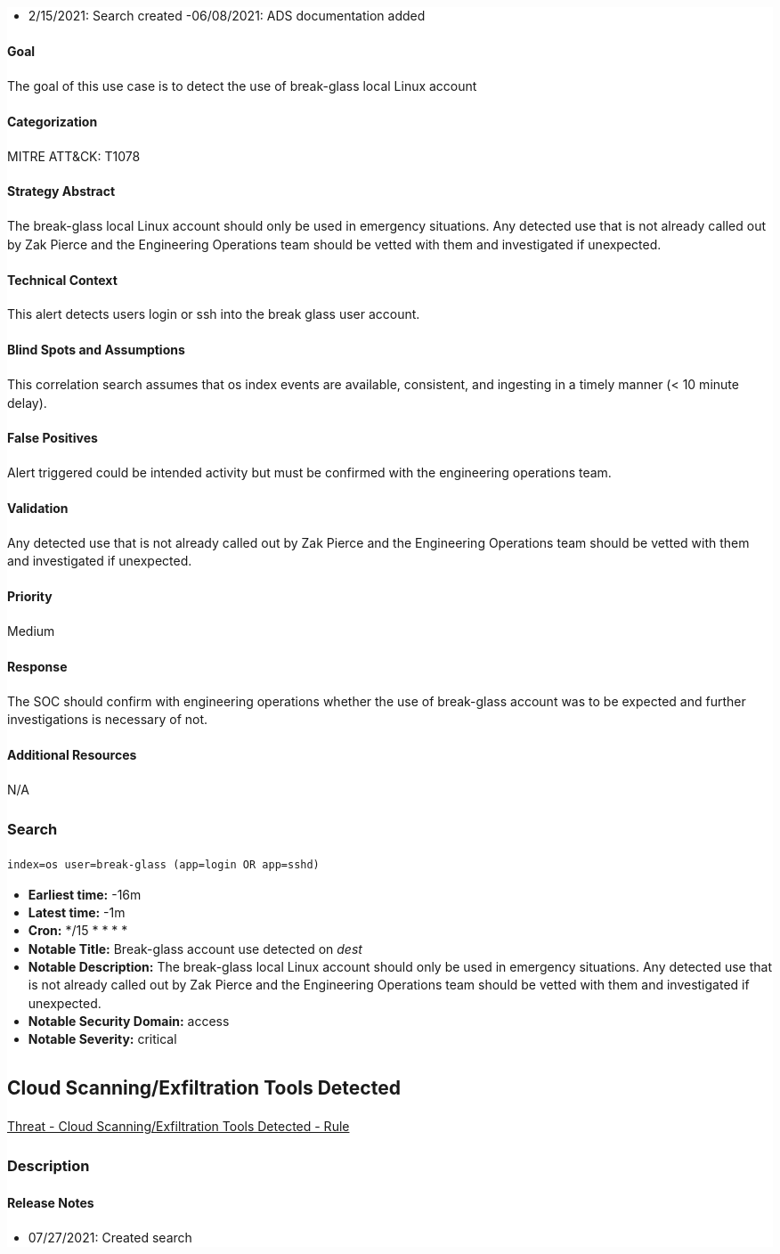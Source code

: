 - 2/15/2021: Search created
-06/08/2021: ADS documentation added

#### Goal
The goal of this use case is to detect the use of break-glass local Linux account

#### Categorization
MITRE ATT&CK: T1078

#### Strategy Abstract
The break-glass local Linux account should only be used in emergency situations. Any detected use that is not already called out by Zak Pierce and the Engineering Operations team should be vetted with them and investigated if unexpected.

#### Technical Context
This alert detects users login or ssh into the break glass user account.

#### Blind Spots and Assumptions
This correlation search assumes that os index events are available, consistent, and ingesting in a timely manner (< 10 minute delay). 

#### False Positives
Alert triggered could be intended activity but must be confirmed with the engineering operations team.

#### Validation
Any detected use that is not already called out by Zak Pierce and the Engineering Operations team should be vetted with them and investigated if unexpected.

#### Priority
Medium

#### Response
The SOC should confirm with engineering operations whether the use of break-glass account was to be expected and further investigations is necessary of not.

#### Additional Resources
N/A

### Search
```
index=os user=break-glass (app=login OR app=sshd)
```
- **Earliest time:** -16m
- **Latest time:** -1m
- **Cron:** */15 * * * *
- **Notable Title:** Break-glass account use detected on $dest$
- **Notable Description:** The break-glass local Linux account should only be used in emergency situations. Any detected use that is not already called out by Zak Pierce and the Engineering Operations team should be vetted with them and investigated if unexpected.
- **Notable Security Domain:** access
- **Notable Severity:** critical
## Cloud Scanning/Exfiltration Tools Detected
[Threat - Cloud Scanning/Exfiltration Tools Detected - Rule](https://splunk-es.sec.corp.zoom.us/en-US/app/SplunkEnterpriseSecuritySuite/correlation_search_edit?search=Threat%20-%20Cloud%20Scanning/Exfiltration%20Tools%20Detected%20-%20Rule)
### Description
#### Release Notes
- 07/27/2021: Created search

